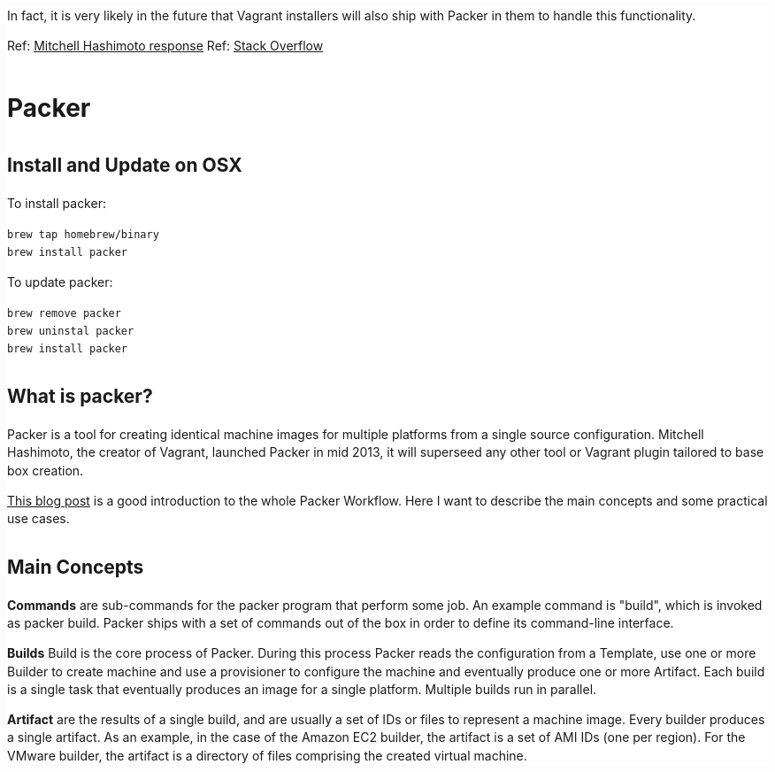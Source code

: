 In fact, it is very likely in the future that Vagrant installers will also ship with Packer in them to handle this functionality.

Ref: [Mitchell Hashimoto response](https://groups.google.com/forum/#!msg/packer-tool/4lB4OqhILF8/NPoMYeew0sEJ)
Ref: [Stack Overflow](http://stackoverflow.com/questions/17733063/vagrant-vs-packer-whats-the-difference)

# Packer

## Install and Update on OSX

To install packer:

~~~bash
brew tap homebrew/binary
brew install packer
~~~

To update packer:

~~~bash
brew remove packer
brew uninstal packer
brew install packer
~~~

## What is packer?
Packer is a tool for creating identical machine images for multiple platforms from a single source configuration.
Mitchell Hashimoto, the creator of Vagrant, launched Packer in mid 2013,
it will superseed any other tool or Vagrant plugin tailored to base box
creation.

[This blog post](http://blog.codeship.io/2013/11/07/building-vagrant-machines-with-packer.html) is a good introduction to the whole Packer Workflow.
Here I want to describe the main concepts and some practical use cases.

## Main Concepts

**Commands**
are sub-commands for the packer program that perform some job. An example command is "build", which is invoked as packer build. Packer ships with a set of commands out of the box in order to define its command-line interface.

**Builds**
Build is the core process of Packer. During this process Packer reads the configuration from a Template, use one or more Builder to create machine and use a provisioner to configure the machine and eventually produce one or more Artifact. Each build is a single task that eventually produces an image for a single platform. Multiple builds run in parallel.

**Artifact**
are the results of a single build, and are usually a set of IDs or files to represent a machine image. Every builder produces a single artifact. As an example, in the case of the Amazon EC2 builder, the artifact is a set of AMI IDs (one per region). For the VMware builder, the artifact is a directory of files comprising the created virtual machine.
